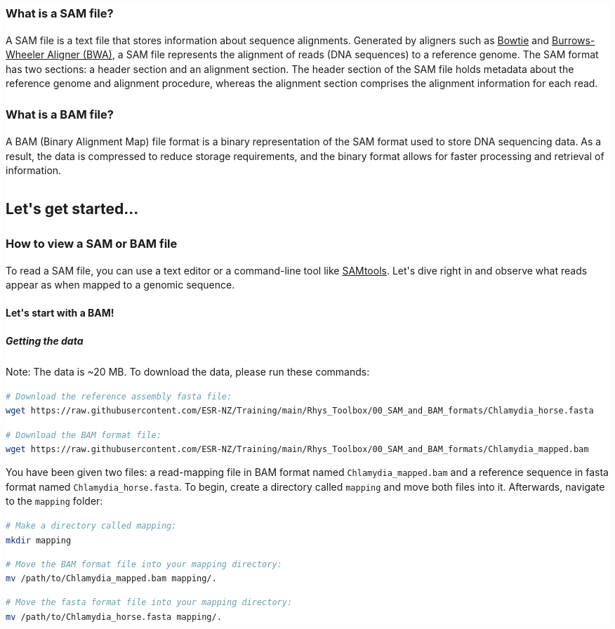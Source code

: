 ### What is a SAM file?

A SAM file is a text file that stores information about sequence alignments. Generated by aligners such as [Bowtie](https://bowtie-bio.sourceforge.net/index.shtml) and [Burrows-Wheeler Aligner (BWA)](https://bio-bwa.sourceforge.net/), a SAM file represents the alignment of reads (DNA sequences) to a reference genome. The SAM format has two sections: a header section and an alignment section. The header section of the SAM file holds metadata about the reference genome and alignment procedure, whereas the alignment section comprises the alignment information for each read.

### What is a BAM file?

A BAM (Binary Alignment Map) file format is a binary representation of the SAM format used to store DNA sequencing data. As a result, the data is compressed to reduce storage requirements, and the binary format allows for faster processing and retrieval of information. 

## Let's get started...

### How to view a SAM or BAM file

To read a SAM file, you can use a text editor or a command-line tool like [SAMtools](http://www.htslib.org/). Let's dive right in and observe what reads appear as when mapped to a genomic sequence.

#### Let's start with a BAM!

##### Getting the data
Note: The data is ~20 MB. To download the data, please run these commands:

```bash
# Download the reference assembly fasta file:
wget https://raw.githubusercontent.com/ESR-NZ/Training/main/Rhys_Toolbox/00_SAM_and_BAM_formats/Chlamydia_horse.fasta
```

```bash
# Download the BAM format file:
wget https://raw.githubusercontent.com/ESR-NZ/Training/main/Rhys_Toolbox/00_SAM_and_BAM_formats/Chlamydia_mapped.bam
```

You have been given two files: a read-mapping file in BAM format named `Chlamydia_mapped.bam` and a reference sequence in fasta format named `Chlamydia_horse.fasta`. To begin, create a directory called `mapping` and move both files into it. Afterwards, navigate to the `mapping` folder:


```bash
# Make a directory called mapping:
mkdir mapping
```

```bash
# Move the BAM format file into your mapping directory:
mv /path/to/Chlamydia_mapped.bam mapping/.
```

```bash
# Move the fasta format file into your mapping directory:
mv /path/to/Chlamydia_horse.fasta mapping/.
```
